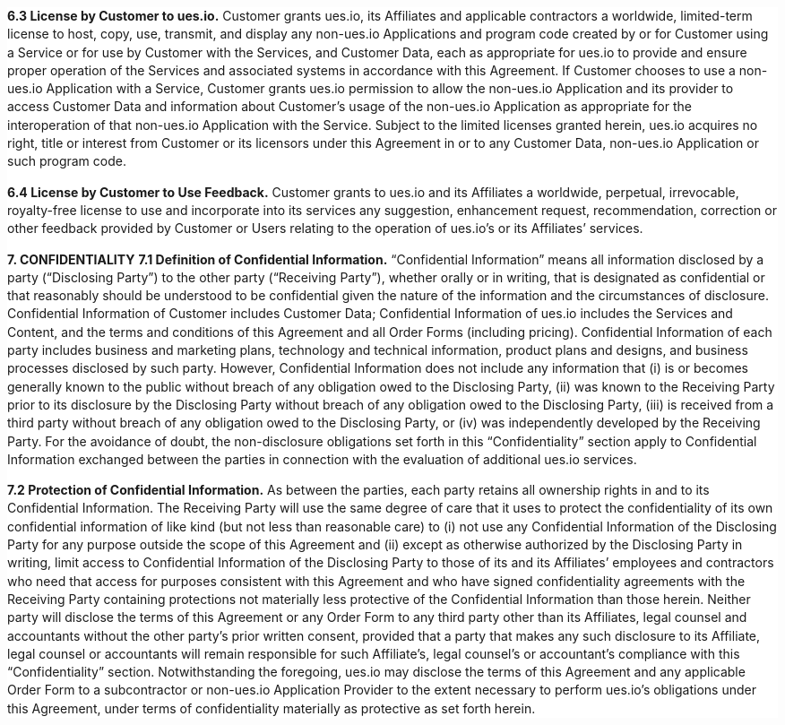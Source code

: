 **6.3 License by Customer to ues.io.**
Customer grants ues.io, its Affiliates and applicable contractors a worldwide, limited-term license to host, copy, use, transmit, and display any non-ues.io Applications and program code created by or for Customer using a Service or for use by Customer with the Services, and Customer Data, each as appropriate for ues.io to provide and ensure proper operation of the Services and associated systems in accordance with this Agreement. If Customer chooses to use a non-ues.io Application with a Service, Customer grants ues.io permission to allow the non-ues.io Application and its provider to access Customer Data and information about Customer’s usage of the non-ues.io Application as appropriate for the interoperation of that non-ues.io Application with the Service. Subject to the limited licenses granted herein, ues.io acquires no right, title or interest from Customer or its licensors under this Agreement in or to any Customer Data, non-ues.io Application or such program code.

**6.4 License by Customer to Use Feedback.**
Customer grants to ues.io and its Affiliates a worldwide, perpetual, irrevocable, royalty-free license to use and incorporate into its services any suggestion, enhancement request, recommendation, correction or other feedback provided by Customer or Users relating to the operation of ues.io’s or its Affiliates’ services.

**7. CONFIDENTIALITY**
**7.1 Definition of Confidential Information.**
“Confidential Information” means all information disclosed by a party (“Disclosing Party”) to the other party (“Receiving Party”), whether orally or in writing, that is designated as confidential or that reasonably should be understood to be confidential given the nature of the information and the circumstances of disclosure. Confidential Information of Customer includes Customer Data; Confidential Information of ues.io includes the Services and Content, and the terms and conditions of this Agreement and all Order Forms (including pricing). Confidential Information of each party includes business and marketing plans, technology and technical information, product plans and designs, and business processes disclosed by such party. However, Confidential Information does not include any information that (i) is or becomes generally known to the public without breach of any obligation owed to the Disclosing Party, (ii) was known to the Receiving Party prior to its disclosure by the Disclosing Party without breach of any obligation owed to the Disclosing Party, (iii) is received from a third party without breach of any obligation owed to the Disclosing Party, or (iv) was independently developed by the Receiving Party. For the avoidance of doubt, the non-disclosure obligations set forth in this “Confidentiality” section apply to Confidential Information exchanged between the parties in connection with the evaluation of additional ues.io services.

**7.2 Protection of Confidential Information.**
As between the parties, each party retains all ownership rights in and to its Confidential Information. The Receiving Party will use the same degree of care that it uses to protect the confidentiality of its own confidential information of like kind (but not less than reasonable care) to (i) not use any Confidential Information of the Disclosing Party for any purpose outside the scope of this Agreement and (ii) except as otherwise authorized by the Disclosing Party in writing, limit access to Confidential Information of the Disclosing Party to those of its and its Affiliates’ employees and contractors who need that access for purposes consistent with this Agreement and who have signed confidentiality agreements with the Receiving Party containing protections not materially less protective of the Confidential Information than those herein. Neither party will disclose the terms of this Agreement or any Order Form to any third party other than its Affiliates, legal counsel and accountants without the other party’s prior written consent, provided that a party that makes any such disclosure to its Affiliate, legal counsel or accountants will remain responsible for such Affiliate’s, legal counsel’s or accountant’s compliance with this “Confidentiality” section. Notwithstanding the foregoing, ues.io may disclose the terms of this Agreement and any applicable Order Form to a subcontractor or non-ues.io Application Provider to the extent necessary to perform ues.io’s obligations under this Agreement, under terms of confidentiality materially as protective as set forth herein.
